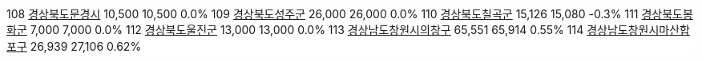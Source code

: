   <tr class="item">
    <td>108</td>
    <td><a href="/apt/경상북도문경시">경상북도문경시</a></td>
    <td>10,500</td>
    <td>10,500</td>
    <td>0.0%</td>
  </tr>

  <tr class="item">
    <td>109</td>
    <td><a href="/apt/경상북도성주군">경상북도성주군</a></td>
    <td>26,000</td>
    <td>26,000</td>
    <td>0.0%</td>
  </tr>

  <tr class="item">
    <td>110</td>
    <td><a href="/apt/경상북도칠곡군">경상북도칠곡군</a></td>
    <td>15,126</td>
    <td>15,080</td>
    <td>-0.3%</td>
  </tr>

  <tr class="item">
    <td>111</td>
    <td><a href="/apt/경상북도봉화군">경상북도봉화군</a></td>
    <td>7,000</td>
    <td>7,000</td>
    <td>0.0%</td>
  </tr>

  <tr class="item">
    <td>112</td>
    <td><a href="/apt/경상북도울진군">경상북도울진군</a></td>
    <td>13,000</td>
    <td>13,000</td>
    <td>0.0%</td>
  </tr>

  <tr class="item">
    <td>113</td>
    <td><a href="/apt/경상남도창원시의창구">경상남도창원시의창구</a></td>
    <td>65,551</td>
    <td>65,914</td>
    <td>0.55%</td>
  </tr>

  <tr class="item">
    <td>114</td>
    <td><a href="/apt/경상남도창원시마산합포구">경상남도창원시마산합포구</a></td>
    <td>26,939</td>
    <td>27,106</td>
    <td>0.62%</td>
  </tr>
